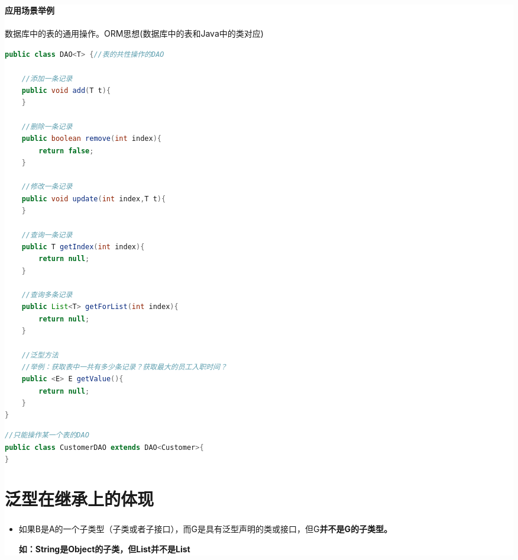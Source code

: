 #### 应用场景举例

数据库中的表的通用操作。ORM思想(数据库中的表和Java中的类对应)

```Java
public class DAO<T> {//表的共性操作的DAO

    //添加一条记录
    public void add(T t){
    }

    //删除一条记录
    public boolean remove(int index){
        return false;
    }

    //修改一条记录
    public void update(int index,T t){
    }

    //查询一条记录
    public T getIndex(int index){
        return null;
    }

    //查询多条记录
    public List<T> getForList(int index){
        return null;
    }

    //泛型方法
    //举例：获取表中一共有多少条记录？获取最大的员工入职时间？
    public <E> E getValue(){
        return null;
    }
}
```

```Java
//只能操作某一个表的DAO
public class CustomerDAO extends DAO<Customer>{
}
```

# 泛型在继承上的体现

- 如果B是A的一个子类型（子类或者子接口），而G是具有泛型声明的类或接口，但G<B>并不是G<A>的子类型。

  如：String是Object的子类，但List<String>并不是List<Object>的子类。

  ```Java
  public void testGenericAndSubClass() {
      Person[] persons = null;
      Man[] mans = null;
      // 而 Person[] 是 Man[] 的父类.
      persons = mans;
      Person p = mans[0];
      // 在泛型的集合上
      List<Person> personList = null;
      List<Man> manList = null;
      // personList = manList;(报错)
  }
  ```
